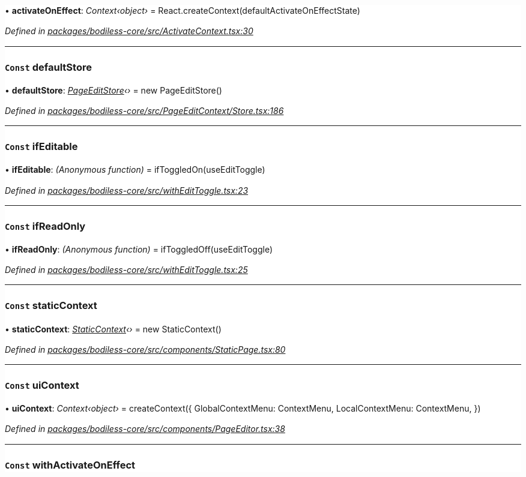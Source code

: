 • **activateOnEffect**: *Context‹object›* = React.createContext(defaultActivateOnEffectState)

*Defined in [packages/bodiless-core/src/ActivateContext.tsx:30](https://github.com/Guilherme-Almeida-Zeni/Bodiless-JS/blob/18e3728d/packages/bodiless-core/src/ActivateContext.tsx#L30)*

___

### `Const` defaultStore

• **defaultStore**: *[PageEditStore](classes/pageeditstore.md)‹›* = new PageEditStore()

*Defined in [packages/bodiless-core/src/PageEditContext/Store.tsx:186](https://github.com/Guilherme-Almeida-Zeni/Bodiless-JS/blob/18e3728d/packages/bodiless-core/src/PageEditContext/Store.tsx#L186)*

___

### `Const` ifEditable

• **ifEditable**: *(Anonymous function)* = ifToggledOn(useEditToggle)

*Defined in [packages/bodiless-core/src/withEditToggle.tsx:23](https://github.com/Guilherme-Almeida-Zeni/Bodiless-JS/blob/18e3728d/packages/bodiless-core/src/withEditToggle.tsx#L23)*

___

### `Const` ifReadOnly

• **ifReadOnly**: *(Anonymous function)* = ifToggledOff(useEditToggle)

*Defined in [packages/bodiless-core/src/withEditToggle.tsx:25](https://github.com/Guilherme-Almeida-Zeni/Bodiless-JS/blob/18e3728d/packages/bodiless-core/src/withEditToggle.tsx#L25)*

___

### `Const` staticContext

• **staticContext**: *[StaticContext](classes/staticcontext.md)‹›* = new StaticContext()

*Defined in [packages/bodiless-core/src/components/StaticPage.tsx:80](https://github.com/Guilherme-Almeida-Zeni/Bodiless-JS/blob/18e3728d/packages/bodiless-core/src/components/StaticPage.tsx#L80)*

___

### `Const` uiContext

• **uiContext**: *Context‹object›* = createContext<CompleteUI>({
  GlobalContextMenu: ContextMenu,
  LocalContextMenu: ContextMenu,
})

*Defined in [packages/bodiless-core/src/components/PageEditor.tsx:38](https://github.com/Guilherme-Almeida-Zeni/Bodiless-JS/blob/18e3728d/packages/bodiless-core/src/components/PageEditor.tsx#L38)*

___

### `Const` withActivateOnEffect
